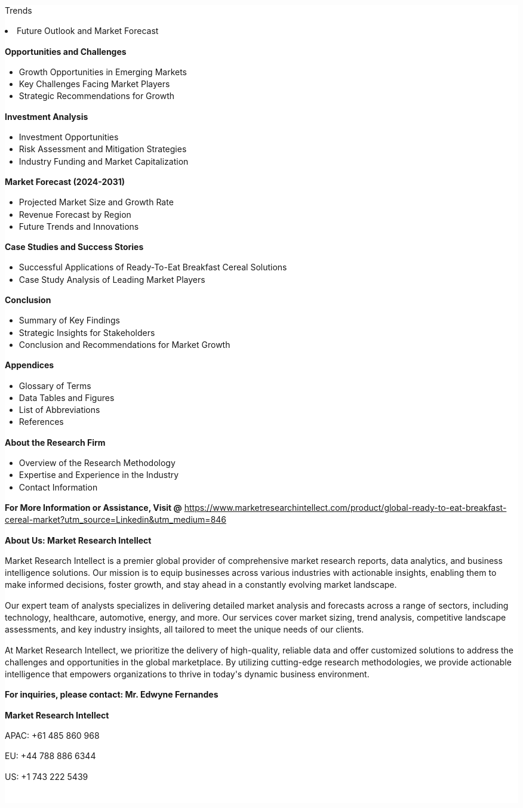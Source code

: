 Trends</li><li>Future Outlook and Market Forecast</li></ul><p><strong>Opportunities and Challenges</strong></p><ul><li>Growth Opportunities in Emerging Markets</li><li>Key Challenges Facing Market Players</li><li>Strategic Recommendations for Growth</li></ul><p><strong>Investment Analysis</strong></p><ul><li>Investment Opportunities</li><li>Risk Assessment and Mitigation Strategies</li><li>Industry Funding and Market Capitalization</li></ul><p><strong>Market Forecast (2024-2031)</strong></p><ul><li>Projected Market Size and Growth Rate</li><li>Revenue Forecast by Region</li><li>Future Trends and Innovations</li></ul><p><strong>Case Studies and Success Stories</strong></p><ul><li>Successful Applications of Ready-To-Eat Breakfast Cereal Solutions</li><li>Case Study Analysis of Leading Market Players</li></ul><p><strong>Conclusion</strong></p><ul><li>Summary of Key Findings</li><li>Strategic Insights for Stakeholders</li><li>Conclusion and Recommendations for Market Growth</li></ul><p><strong>Appendices</strong></p><ul><li>Glossary of Terms</li><li>Data Tables and Figures</li><li>List of Abbreviations</li><li>References</li></ul><p><strong>About the Research Firm</strong></p><ul><li>Overview of the Research Methodology</li><li>Expertise and Experience in the Industry</li><li>Contact Information</li></ul></div><div class="article-main__content" data-test-id="publishing-text-block"><p><span class="font-[700]"><strong>For More Information or Assistance, Visit @</strong>&nbsp;<a href="https://www.marketresearchintellect.com/product/global-ready-to-eat-breakfast-cereal-market?utm_source=Linkedin&utm_medium=846">https://www.marketresearchintellect.com/product/global-ready-to-eat-breakfast-cereal-market?utm_source=Linkedin&utm_medium=846</a></span></p><p><strong>About Us: Market Research Intellect</strong></p><p>Market Research Intellect is a premier global provider of comprehensive market research reports, data analytics, and business intelligence solutions. Our mission is to equip businesses across various industries with actionable insights, enabling them to make informed decisions, foster growth, and stay ahead in a constantly evolving market landscape.</p><p>Our expert team of analysts specializes in delivering detailed market analysis and forecasts across a range of sectors, including technology, healthcare, automotive, energy, and more. Our services cover market sizing, trend analysis, competitive landscape assessments, and key industry insights, all tailored to meet the unique needs of our clients.</p><p>At Market Research Intellect, we prioritize the delivery of high-quality, reliable data and offer customized solutions to address the challenges and opportunities in the global marketplace. By utilizing cutting-edge research methodologies, we provide actionable intelligence that empowers organizations to thrive in today's dynamic business environment.</p><p><strong>For inquiries, please contact: Mr. Edwyne Fernandes</strong></p><p><strong>Market Research Intellect</strong></p><p>APAC: +61 485 860 968</p><p>EU: +44 788 886 6344</p><p>US: +1 743 222 5439</p></div><div class="article-main__content" data-test-id="publishing-text-block">&nbsp;</div>
